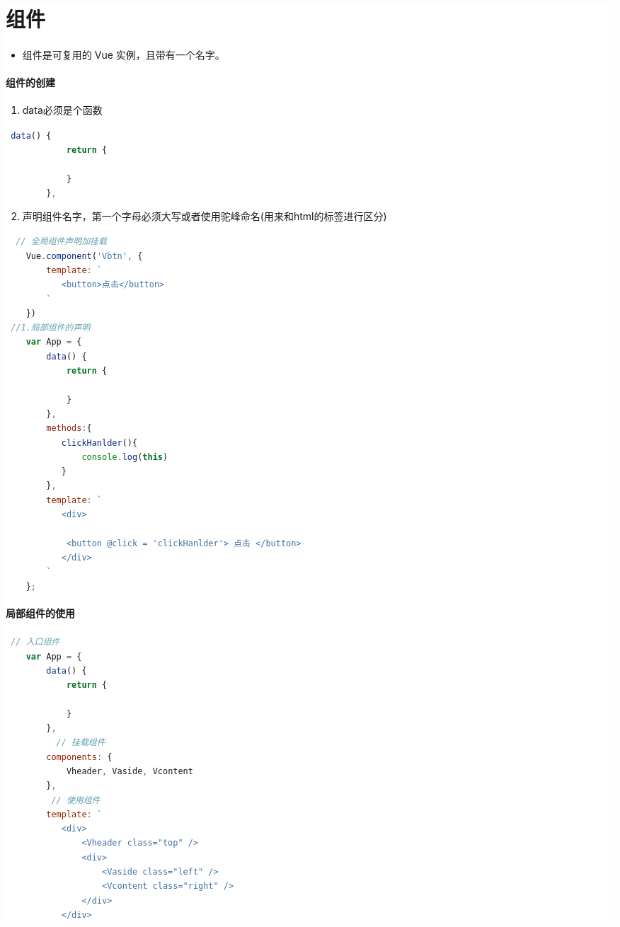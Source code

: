 # 组件

- 组件是可复用的 Vue 实例，且带有一个名字。

#### 组件的创建
1. data必须是个函数
```js
 data() {
            return {

            }
        },
```
2. 声明组件名字，第一个字母必须大写或者使用驼峰命名(用来和html的标签进行区分)
```js
  // 全局组件声明加挂载
    Vue.component('Vbtn', {
        template: `
           <button>点击</button>
        `
    })
 //1.局部组件的声明
    var App = {
        data() {
            return {

            }
        },
        methods:{
           clickHanlder(){
               console.log(this)
           }
        },
        template: `
           <div>
            
            <button @click = 'clickHanlder'> 点击 </button>
           </div>
        `
    };
```
#### 局部组件的使用
```js
 // 入口组件
    var App = {
        data() {
            return {

            }
        },
          // 挂载组件
        components: {
            Vheader, Vaside, Vcontent
        },
         // 使用组件
        template: `
           <div> 
               <Vheader class="top" />
               <div>
                   <Vaside class="left" />
                   <Vcontent class="right" />
               </div>
           </div>
```